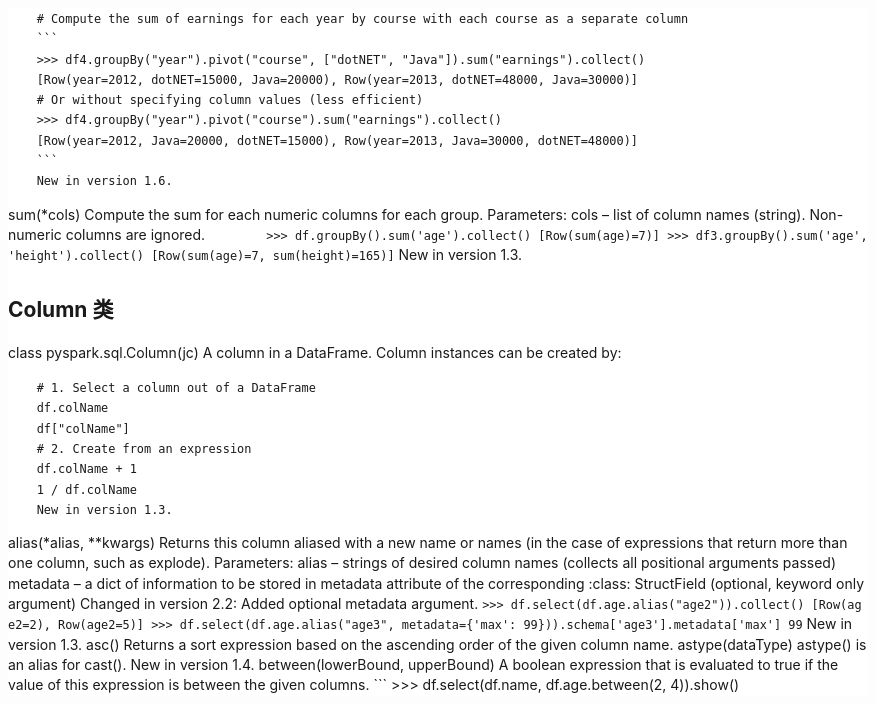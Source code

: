         # Compute the sum of earnings for each year by course with each course as a separate column
        ```
        >>> df4.groupBy("year").pivot("course", ["dotNET", "Java"]).sum("earnings").collect()
        [Row(year=2012, dotNET=15000, Java=20000), Row(year=2013, dotNET=48000, Java=30000)]
        # Or without specifying column values (less efficient)
        >>> df4.groupBy("year").pivot("course").sum("earnings").collect()
        [Row(year=2012, Java=20000, dotNET=15000), Row(year=2013, Java=30000, dotNET=48000)]
        ```
        New in version 1.6.
sum(*cols)                                          Compute the sum for each numeric columns for each group.
        Parameters:	cols – list of column names (string). Non-numeric columns are ignored.
        ```        
        >>> df.groupBy().sum('age').collect()
        [Row(sum(age)=7)]
        >>> df3.groupBy().sum('age', 'height').collect()
        [Row(sum(age)=7, sum(height)=165)]
        ```
        New in version 1.3.


## Column 类
class pyspark.sql.Column(jc)
        A column in a DataFrame.
        Column instances can be created by:

        # 1. Select a column out of a DataFrame
        df.colName
        df["colName"]
        # 2. Create from an expression
        df.colName + 1
        1 / df.colName
        New in version 1.3.

alias(*alias, **kwargs)                             Returns this column aliased with a new name or names (in the case of expressions that return more than one column, such as explode).
        Parameters:
        alias – strings of desired column names (collects all positional arguments passed)
        metadata – a dict of information to be stored in metadata attribute of the corresponding :class: StructField (optional, keyword only argument)
        Changed in version 2.2: Added optional metadata argument.
        ```
        >>> df.select(df.age.alias("age2")).collect()
        [Row(age2=2), Row(age2=5)]
        >>> df.select(df.age.alias("age3", metadata={'max': 99})).schema['age3'].metadata['max']
        99
        ```
        New in version 1.3.
asc()                                               Returns a sort expression based on the ascending order of the given column name.
astype(dataType)
astype() is an alias for cast().
        New in version 1.4.
between(lowerBound, upperBound)                     A boolean expression that is evaluated to true if the value of this expression is between the given columns.
        ```
        >>> df.select(df.name, df.age.between(2, 4)).show()